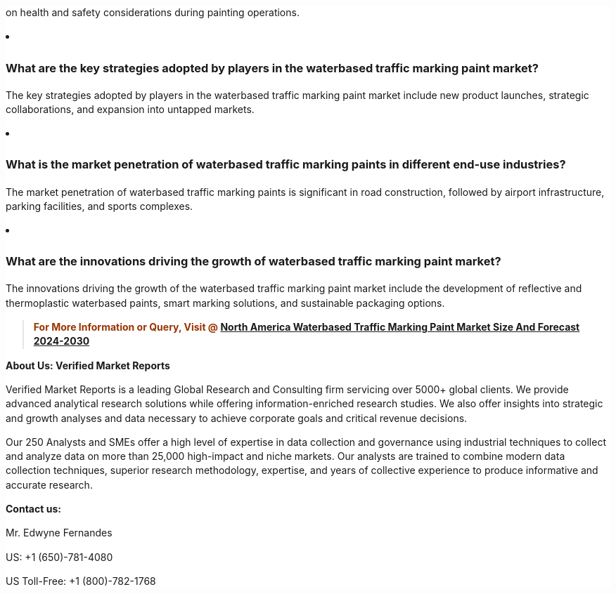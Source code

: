 on health and safety considerations during painting operations.</p> </li> <li> <h3>What are the key strategies adopted by players in the waterbased traffic marking paint market?</div><div></h3> <p>The key strategies adopted by players in the waterbased traffic marking paint market include new product launches, strategic collaborations, and expansion into untapped markets.</p> </li> <li> <h3>What is the market penetration of waterbased traffic marking paints in different end-use industries?</div><div></h3> <p>The market penetration of waterbased traffic marking paints is significant in road construction, followed by airport infrastructure, parking facilities, and sports complexes.</p> </li> <li> <h3>What are the innovations driving the growth of waterbased traffic marking paint market?</div><div></h3> <p>The innovations driving the growth of the waterbased traffic marking paint market include the development of reflective and thermoplastic waterbased paints, smart marking solutions, and sustainable packaging options.</p> </li></ol></body></html></p><blockquote><p><span style="color: #993300;"><strong>For More Information or Query, Visit @ <a href="https://www.verifiedmarketreports.com/product/waterbased-traffic-marking-paint-market/">North America Waterbased Traffic Marking Paint Market Size And Forecast 2024-2030</a></strong></span></p></blockquote><p><strong>About Us: Verified Market Reports</strong></p><p>Verified Market Reports is a leading Global Research and Consulting firm servicing over 5000+ global clients. We provide advanced analytical research solutions while offering information-enriched research studies. We also offer insights into strategic and growth analyses and data necessary to achieve corporate goals and critical revenue decisions.</p><p>Our 250 Analysts and SMEs offer a high level of expertise in data collection and governance using industrial techniques to collect and analyze data on more than 25,000 high-impact and niche markets. Our analysts are trained to combine modern data collection techniques, superior research methodology, expertise, and years of collective experience to produce informative and accurate research.</p><p><strong>Contact us:</strong></p><p>Mr. Edwyne Fernandes</p><p>US: +1 (650)-781-4080</p><p>US Toll-Free: +1 (800)-782-1768</p>
